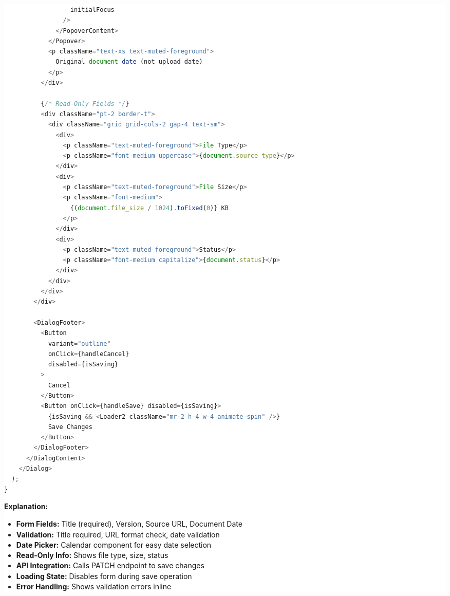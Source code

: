 ```typescript
                  initialFocus
                />
              </PopoverContent>
            </Popover>
            <p className="text-xs text-muted-foreground">
              Original document date (not upload date)
            </p>
          </div>

          {/* Read-Only Fields */}
          <div className="pt-2 border-t">
            <div className="grid grid-cols-2 gap-4 text-sm">
              <div>
                <p className="text-muted-foreground">File Type</p>
                <p className="font-medium uppercase">{document.source_type}</p>
              </div>
              <div>
                <p className="text-muted-foreground">File Size</p>
                <p className="font-medium">
                  {(document.file_size / 1024).toFixed(0)} KB
                </p>
              </div>
              <div>
                <p className="text-muted-foreground">Status</p>
                <p className="font-medium capitalize">{document.status}</p>
              </div>
            </div>
          </div>
        </div>

        <DialogFooter>
          <Button
            variant="outline"
            onClick={handleCancel}
            disabled={isSaving}
          >
            Cancel
          </Button>
          <Button onClick={handleSave} disabled={isSaving}>
            {isSaving && <Loader2 className="mr-2 h-4 w-4 animate-spin" />}
            Save Changes
          </Button>
        </DialogFooter>
      </DialogContent>
    </Dialog>
  );
}
```

**Explanation:**
- **Form Fields:** Title (required), Version, Source URL, Document Date
- **Validation:** Title required, URL format check, date validation
- **Date Picker:** Calendar component for easy date selection
- **Read-Only Info:** Shows file type, size, status
- **API Integration:** Calls PATCH endpoint to save changes
- **Loading State:** Disables form during save operation
- **Error Handling:** Shows validation errors inline
